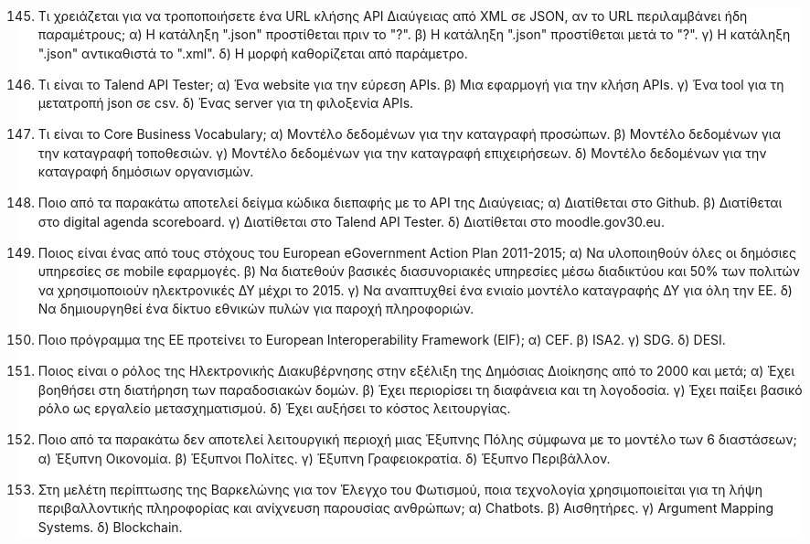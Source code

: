 145. Τι χρειάζεται για να τροποποιήσετε ένα URL κλήσης API Διαύγειας από XML σε JSON, αν το URL περιλαμβάνει ήδη παραμέτρους;
    α) Η κατάληξη ".json" προστίθεται πριν το "?".
    β) Η κατάληξη ".json" προστίθεται μετά το "?".
    γ) Η κατάληξη ".json" αντικαθιστά το ".xml".
    δ) Η μορφή καθορίζεται από παράμετρο.

146. Τι είναι το Talend API Tester;
    α) Ένα website για την εύρεση APIs.
    β) Μια εφαρμογή για την κλήση APIs.
    γ) Ένα tool για τη μετατροπή json σε csv.
    δ) Ένας server για τη φιλοξενία APIs.

147. Τι είναι το Core Business Vocabulary;
    α) Μοντέλο δεδομένων για την καταγραφή προσώπων.
    β) Μοντέλο δεδομένων για την καταγραφή τοποθεσιών.
    γ) Μοντέλο δεδομένων για την καταγραφή επιχειρήσεων.
    δ) Μοντέλο δεδομένων για την καταγραφή δημόσιων οργανισμών.

148. Ποιο από τα παρακάτω αποτελεί δείγμα κώδικα διεπαφής με το API της Διαύγειας;
    α) Διατίθεται στο Github.
    β) Διατίθεται στο digital agenda scoreboard.
    γ) Διατίθεται στο Talend API Tester.
    δ) Διατίθεται στο moodle.gov30.eu.

149. Ποιος είναι ένας από τους στόχους του European eGovernment Action Plan 2011-2015;
    α) Να υλοποιηθούν όλες οι δημόσιες υπηρεσίες σε mobile εφαρμογές.
    β) Να διατεθούν βασικές διασυνοριακές υπηρεσίες μέσω διαδικτύου και 50% των πολιτών να χρησιμοποιούν ηλεκτρονικές ΔΥ μέχρι το 2015.
    γ) Να αναπτυχθεί ένα ενιαίο μοντέλο καταγραφής ΔΥ για όλη την ΕΕ.
    δ) Να δημιουργηθεί ένα δίκτυο εθνικών πυλών για παροχή πληροφοριών.

150. Ποιο πρόγραμμα της ΕΕ προτείνει το European Interoperability Framework (EIF);
    α) CEF.
    β) ISA2.
    γ) SDG.
    δ) DESI.

151. Ποιος είναι ο ρόλος της Ηλεκτρονικής Διακυβέρνησης στην εξέλιξη της Δημόσιας Διοίκησης από το 2000 και μετά;
    α) Έχει βοηθήσει στη διατήρηση των παραδοσιακών δομών.
    β) Έχει περιορίσει τη διαφάνεια και τη λογοδοσία.
    γ) Έχει παίξει βασικό ρόλο ως εργαλείο μετασχηματισμού.
    δ) Έχει αυξήσει το κόστος λειτουργίας.

152. Ποιο από τα παρακάτω δεν αποτελεί λειτουργική περιοχή μιας Έξυπνης Πόλης σύμφωνα με το μοντέλο των 6 διαστάσεων;
    α) Έξυπνη Οικονομία.
    β) Έξυπνοι Πολίτες.
    γ) Έξυπνη Γραφειοκρατία.
    δ) Έξυπνο Περιβάλλον.

153. Στη μελέτη περίπτωσης της Βαρκελώνης για τον Έλεγχο του Φωτισμού, ποια τεχνολογία χρησιμοποιείται για τη λήψη περιβαλλοντικής πληροφορίας και ανίχνευση παρουσίας ανθρώπων;
    α) Chatbots.
    β) Αισθητήρες.
    γ) Argument Mapping Systems.
    δ) Blockchain.
